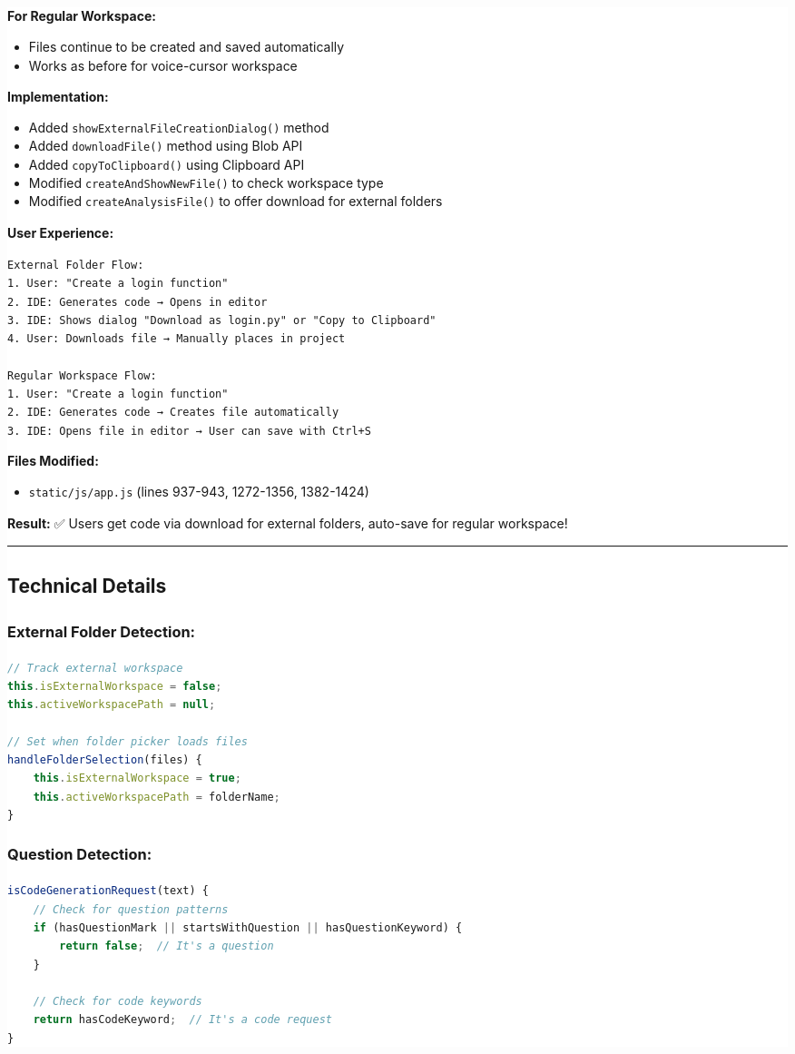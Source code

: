 **For Regular Workspace:**
- Files continue to be created and saved automatically
- Works as before for voice-cursor workspace

**Implementation:**
- Added `showExternalFileCreationDialog()` method
- Added `downloadFile()` method using Blob API
- Added `copyToClipboard()` using Clipboard API
- Modified `createAndShowNewFile()` to check workspace type
- Modified `createAnalysisFile()` to offer download for external folders

**User Experience:**
```
External Folder Flow:
1. User: "Create a login function"
2. IDE: Generates code → Opens in editor
3. IDE: Shows dialog "Download as login.py" or "Copy to Clipboard"
4. User: Downloads file → Manually places in project

Regular Workspace Flow:
1. User: "Create a login function"
2. IDE: Generates code → Creates file automatically
3. IDE: Opens file in editor → User can save with Ctrl+S
```

**Files Modified:**
- `static/js/app.js` (lines 937-943, 1272-1356, 1382-1424)

**Result:** ✅ Users get code via download for external folders, auto-save for regular workspace!

---

## Technical Details

### External Folder Detection:
```javascript
// Track external workspace
this.isExternalWorkspace = false;
this.activeWorkspacePath = null;

// Set when folder picker loads files
handleFolderSelection(files) {
    this.isExternalWorkspace = true;
    this.activeWorkspacePath = folderName;
}
```

### Question Detection:
```javascript
isCodeGenerationRequest(text) {
    // Check for question patterns
    if (hasQuestionMark || startsWithQuestion || hasQuestionKeyword) {
        return false;  // It's a question
    }
    
    // Check for code keywords
    return hasCodeKeyword;  // It's a code request
}
```
